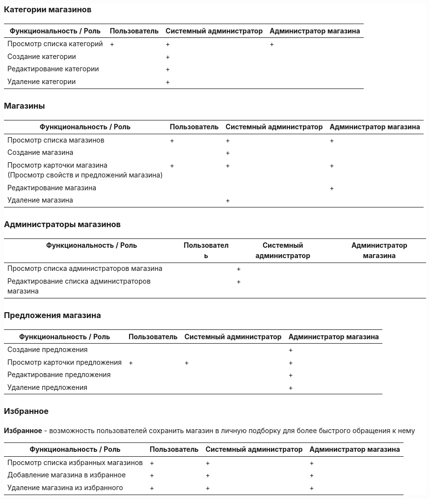 ### Категории магазинов

| Функциональность / Роль   | Пользователь | Системный администратор | Администратор магазина |
|---------------------------|--------------|-------------------------|------------------------|
| Просмотр списка категорий | +            | +                       | +                      |
| Создание категории        |              | +                       |                        |
| Редактирование категории  |              | +                       |                        |
| Удаление категории        |              | +                       |                        |

### Магазины

| Функциональность / Роль                                                  | Пользователь | Системный администратор | Администратор магазина |
|--------------------------------------------------------------------------|--------------|-------------------------|------------------------|
| Просмотр списка магазинов                                                | +            | +                       | +                      |
| Создание магазина                                                        |              | +                       |                        |
| Просмотр карточки магазина<br/>(Просмотр свойств и предложений магазина) | +            | +                       | +                      |
| Редактирование магазина                                                  |              |                         | +                      |
| Удаление магазина                                                        |              | +                       |                        |

### Администраторы магазинов

| Функциональность / Роль                                                  | Пользователь | Системный администратор | Администратор магазина |
|--------------------------------------------------------------------------|--------------|-------------------------|------------------------|
| Просмотр списка администраторов магазина                                 |              | +                       |                        |
| Редактирование списка администраторов магазина                           |              | +                       |                        |

### Предложения магазина

| Функциональность / Роль              | Пользователь | Системный администратор | Администратор магазина |
|--------------------------------------|--------------|-------------------------|------------------------|
| Создание предложения                 |              |                         | +                      |
| Просмотр карточки предложения        | +            | +                       | +                      |
| Редактирование предложения           |              |                         | +                      |
| Удаление предложения                 |              |                         | +                      |

### Избранное

**Избранное** - возможность пользователей сохранить магазин в личную подборку для более быстрого обращения к нему

| Функциональность / Роль             | Пользователь | Системный администратор | Администратор магазина |
|-------------------------------------|--------------|-------------------------|------------------------|
| Просмотр списка избранных магазинов | +            | +                       | +                      |
| Добавление магазина в избранное     | +            | +                       | +                      |
| Удаление магазина из избранного     | +            | +                       | +                      |
